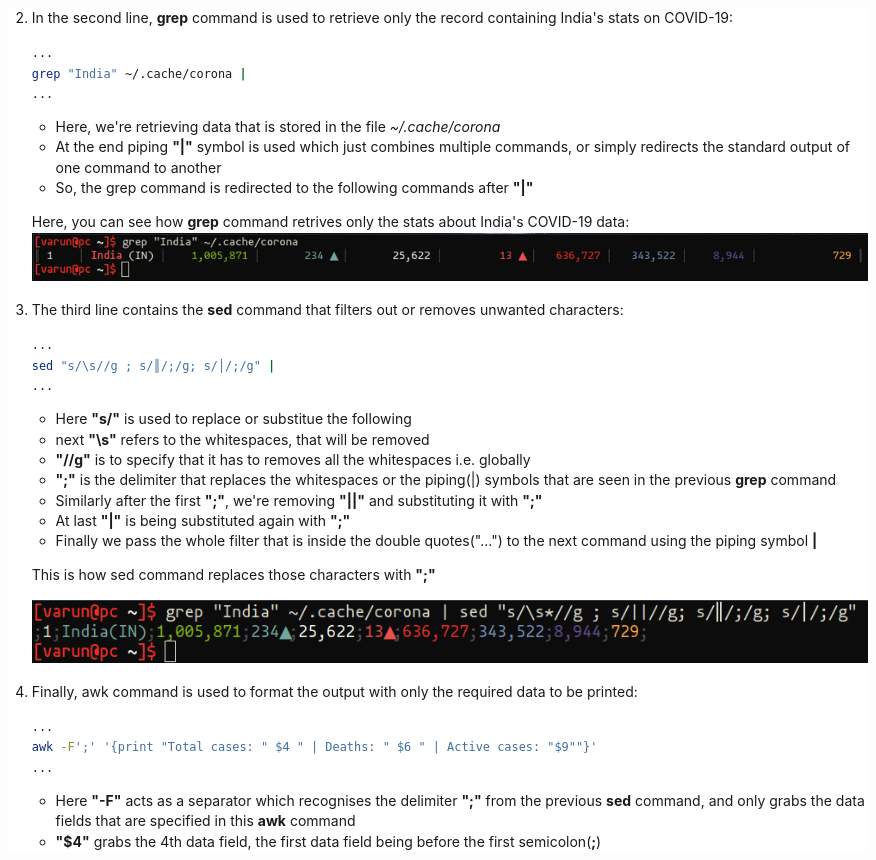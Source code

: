 
2. In the second line, **grep** command is used to retrieve only the record containing India's stats on COVID-19:

    ```bash
    ...
    grep "India" ~/.cache/corona |
    ...
    ```
    - Here, we're retrieving data that is stored in the file *~/.cache/corona*
    - At the end piping **"|"** symbol is used which just combines multiple commands, or simply redirects the standard output of one command to another
    - So, the grep command is redirected to the following commands after **"|"**

    Here, you can see how **grep** command retrives only the stats about India's COVID-19 data:
        ![grep command](assets/grep-cmd.png)

3. The third line contains the **sed** command that filters out or removes unwanted characters:

    ```bash
    ...
    sed "s/\s//g ; s/║/;/g; s/│/;/g" |
    ...
    ```

    - Here **"s/"** is used to replace or substitue the following
    - next **"\s"** refers to the whitespaces, that will be removed
    - **"//g"** is to specify that it has to removes all the whitespaces i.e. globally
    - **";"** is the delimiter that replaces the whitespaces or the piping(|) symbols that are seen in the previous **grep** command
    - Similarly after the first **";"**, we're removing **"||"** and substituting it with **";"**
    - At last **"|"** is being substituted again with **";"**
    - Finally we pass the whole filter that is inside the double quotes("...") to the next command using the piping symbol **|**

    This is how sed command replaces those characters with **";"**

    ![sed command](assets/sed-cmd.png)

4. Finally, awk command is used to format the output with only the required data to be printed:

    ```bash
    ...
    awk -F';' '{print "Total cases: " $4 " | Deaths: " $6 " | Active cases: "$9""}'
    ...
    ```

    - Here **"-F"** acts as a separator which recognises the delimiter **";"** from the previous **sed** command, and only grabs the data fields that are specified in this **awk** command
    - **"$4"** grabs the 4th data field, the first data field being before the first semicolon(**;**)
